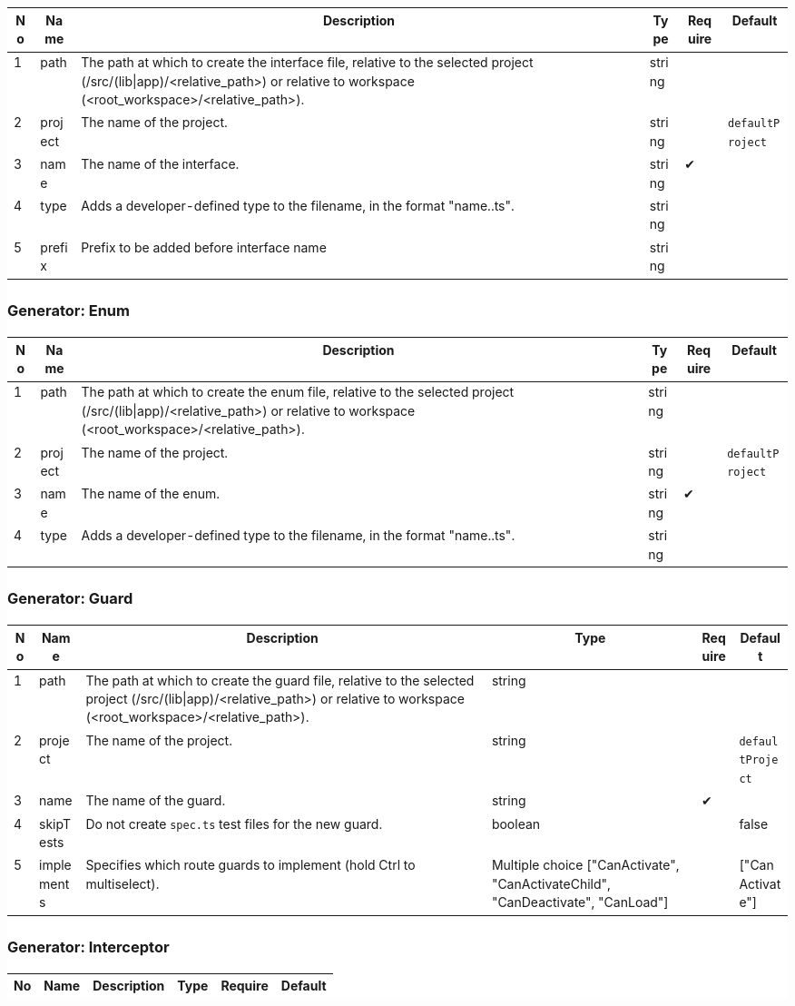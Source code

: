 | No  | Name    | Description                                                                                                                                                                               | Type   | Require | Default          |
| --- | ------- | ----------------------------------------------------------------------------------------------------------------------------------------------------------------------------------------- | ------ | ------- | ---------------- |
| 1   | path    | The path at which to create the interface file, relative to the selected project (\/src\/(lib\|app)\/\<relative_path\>) or relative to workspace (\<root_workspace\>\/\<relative_path\>). | string |         |                  |
| 2   | project | The name of the project.                                                                                                                                                                  | string |         | `defaultProject` |
| 3   | name    | The name of the interface.                                                                                                                                                                | string | ✔       |                  |
| 4   | type    | Adds a developer-defined type to the filename, in the format \"name.<type>.ts\".                                                                                                          | string |         |                  |
| 5   | prefix  | Prefix to be added before interface name                                                                                                                                                  | string |         |                  |

### Generator: Enum

| No  | Name    | Description                                                                                                                                                                          | Type   | Require | Default          |
| --- | ------- | ------------------------------------------------------------------------------------------------------------------------------------------------------------------------------------ | ------ | ------- | ---------------- |
| 1   | path    | The path at which to create the enum file, relative to the selected project (\/src\/(lib\|app)\/\<relative_path\>) or relative to workspace (\<root_workspace\>\/\<relative_path\>). | string |         |                  |
| 2   | project | The name of the project.                                                                                                                                                             | string |         | `defaultProject` |
| 3   | name    | The name of the enum.                                                                                                                                                                | string | ✔       |                  |
| 4   | type    | Adds a developer-defined type to the filename, in the format \"name.<type>.ts\".                                                                                                     | string |         |                  |

### Generator: Guard

| No  | Name       | Description                                                                                                                                                                           | Type                                                                            | Require | Default          |
| --- | ---------- | ------------------------------------------------------------------------------------------------------------------------------------------------------------------------------------- | ------------------------------------------------------------------------------- | ------- | ---------------- |
| 1   | path       | The path at which to create the guard file, relative to the selected project (\/src\/(lib\|app)\/\<relative_path\>) or relative to workspace (\<root_workspace\>\/\<relative_path\>). | string                                                                          |         |                  |
| 2   | project    | The name of the project.                                                                                                                                                              | string                                                                          |         | `defaultProject` |
| 3   | name       | The name of the guard.                                                                                                                                                                | string                                                                          | ✔       |                  |
| 4   | skipTests  | Do not create `spec.ts` test files for the new guard.                                                                                                                                 | boolean                                                                         |         | false            |
| 5   | implements | Specifies which route guards to implement (hold Ctrl to multiselect).                                                                                                                 | Multiple choice ["CanActivate", "CanActivateChild", "CanDeactivate", "CanLoad"] |         | ["CanActivate"]  |

### Generator: Interceptor

| No  | Name      | Description                                                                                                                                                                                 | Type    | Require | Default          |
| --- | --------- | ------------------------------------------------------------------------------------------------------------------------------------------------------------------------------------------- | ------- | ------- | ---------------- |